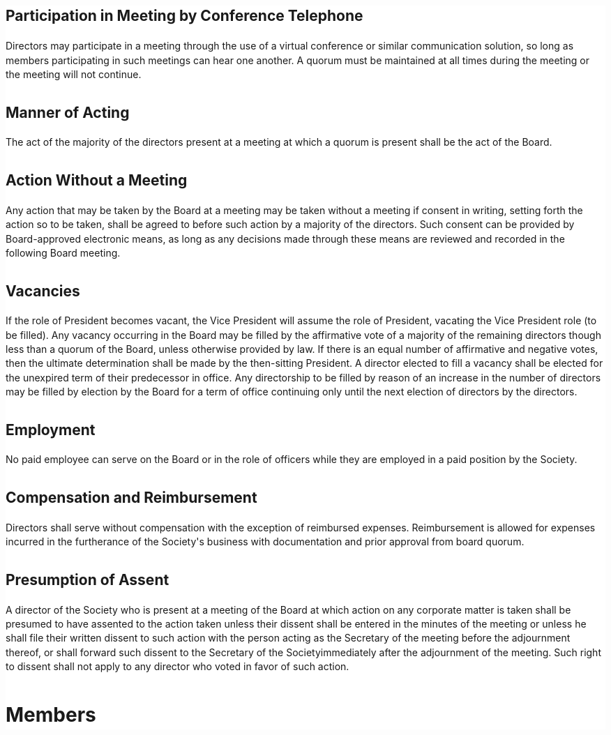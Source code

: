 ## Participation in Meeting by Conference Telephone

Directors may participate in a meeting through the use of a virtual conference or similar communication solution, so long as members participating in such meetings can hear one another. A quorum must be maintained at all times during the meeting or the meeting will not continue.

## Manner of Acting

The act of the majority of the directors present at a meeting at which a quorum is present shall be the act of the Board.

## Action Without a Meeting

Any action that may be taken by the Board at a meeting may be taken without a meeting if consent in writing, setting forth the action so to be taken, shall be agreed to before such action by a majority of the directors. Such consent can be provided by Board-approved electronic means, as long as any decisions made through these means are reviewed and recorded in the following Board meeting.

 ## Vacancies

 If the role of President becomes vacant, the Vice President will assume the role of President, vacating the Vice President role (to be filled). Any vacancy occurring in the Board may be filled by the affirmative vote of a majority of the remaining directors though less than a quorum of the Board, unless otherwise provided by law. If there is an equal number of affirmative and negative votes, then the ultimate determination shall be made by the then-sitting President. A director elected to fill a vacancy shall be elected for the unexpired term of their predecessor in office. Any directorship to be filled by reason of an increase in the number of directors may be filled by election by the Board for a term of office continuing only until the next election of directors by the directors.

 ## Employment

 No paid employee can serve on the Board or in the role of officers while they are employed in a paid position by the Society.

 ## Compensation and Reimbursement

 Directors shall serve without compensation with the exception of reimbursed expenses. Reimbursement is allowed for expenses incurred in the furtherance of the Society's business with documentation and prior approval from board quorum.

 ## Presumption of Assent

 A director of the Society who is present at a meeting of the Board at which action on any corporate matter is taken shall be presumed to have assented to the action taken unless their dissent shall be entered in the minutes of the meeting or unless he shall file their written dissent to such action with the person acting as the Secretary of the meeting before the adjournment thereof, or shall forward such dissent to the Secretary of the Societyimmediately after the adjournment of the meeting. Such right to dissent shall not apply to any director who voted in favor of such action.

# Members

